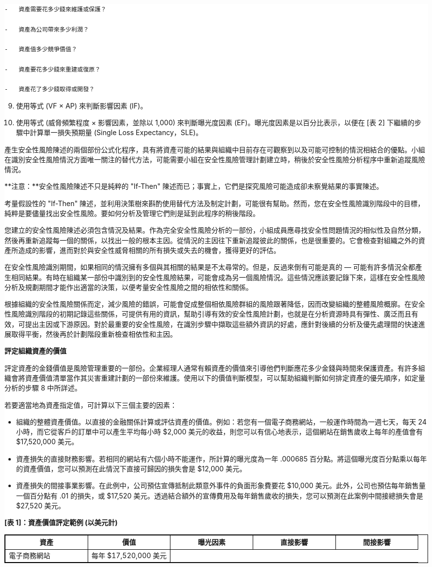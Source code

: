     -   資產需要花多少錢來維護或保護？

    -   資產為公司帶來多少利潤？

    -   資產值多少競爭價值？

    -   資產要花多少錢來重建或復原？

    -   資產花了多少錢取得或開發？

9.  使用等式 (VF × AP) 來判斷影響因素 (IF)。

10. 使用等式 (威脅頻繁程度 × 影響因素，並除以 1,000) 來判斷曝光度因素 (EF)。曝光度因素是以百分比表示，以便在 \[表 2\] 下繼續的步驟中計算單一損失預期量 (Single Loss Expectancy，SLE)。

產生安全性風險陳述的兩個部份公式化程序，具有將資產可能的結果與組織中目前存在可觀察到以及可能可控制的情況相結合的優點。小組在識別安全性風險情況方面唯一關注的替代方法，可能需要小組在安全性風險管理計劃建立時，稍後於安全性風險分析程序中重新追蹤風險情況。

**注意：**安全性風險陳述不只是純粹的 "If-Then" 陳述而已；事實上，它們是探究風險可能造成卻未察覺結果的事實陳述。

考量假設性的 "If-Then" 陳述，並利用決策樹來斟酌使用替代方法及制定計劃，可能很有幫助。然而，您在安全性風險識別階段中的目標，純粹是要儘量找出安全性風險。要如何分析及管理它們則是延到此程序的稍後階段。

您建立的安全性風險陳述必須包含情況及結果。作為完全安全性風險分析的一部份，小組成員應尋找安全性問題情況的相似性及自然分類，然後再重新追蹤每一個的關係，以找出一般的根本主因。從情況的主因往下重新追蹤彼此的關係，也是很重要的。它會檢查對組織之外的資產所造成的影響，進而對於與安全性威脅相關的所有損失或失去的機會，獲得更好的評估。

在安全性風險識別期間，如果相同的情況擁有多個與其相關的結果是不太尋常的。但是，反過來倒有可能是真的 — 可能有許多情況全都產生相同結果。有時在組織某一部份中識別到的安全性風險結果，可能會成為另一個風險情況。這些情況應該要記錄下來，這樣在安全性風險分析及規劃期間才能作出適當的決策，以便考量安全性風險之間的相依性和關係。

根據組織的安全性風險關係而定，減少風險的錯誤，可能會促成整個相依風險群組的風險跟著降低，因而改變組織的整體風險概廓。在安全性風險識別階段的初期記錄這些關係，可提供有用的資訊，幫助引導有效的安全性風險計劃，也就是在分析資源時具有彈性、廣泛而且有效，可提出主因或下游原因。對於最重要的安全性風險，在識別步驟中擷取這些額外資訊的好處，應針對後續的分析及優先處理間的快速進展取得平衡，然後再於計劃階段重新檢查相依性和主因。

**評定組織資產的價值**

評定資產的金錢價值是風險管理重要的一部份。企業經理人通常有賴資產的價值來引導他們判斷應花多少金錢與時間來保護資產。有許多組織會將資產價值清單當作其災害重建計劃的一部份來維護。使用以下的價值判斷模型，可以幫助組織判斷如何排定資產的優先順序，如定量分析的步驟 8 中所詳述。

若要適當地為資產指定值，可計算以下三個主要的因素：

-   組織的整體資產價值。以直接的金融關係計算或評估資產的價值。例如：若您有一個電子商務網站，一般運作時間為一週七天，每天 24 小時，而它從客戶的訂單中可以產生平均每小時 $2,000 美元的收益，則您可以有信心地表示，這個網站在銷售歲收上每年的產值會有 $17,520,000 美元。

-   資產損失的直接財務影響。若相同的網站有六個小時不能運作，所計算的曝光度為一年 .000685 百分點。將這個曝光度百分點乘以每年的資產價值，您可以預測在此情況下直接可歸因的損失會是 $12,000 美元。

-   資產損失的間接事業影響。在此例中，公司預估宣傳抵制此類意外事件的負面形象費要花 $10,000 美元。此外，公司也預估每年銷售量一個百分點有 .01 的損失，或 $17,520 美元。透過結合額外的宣傳費用及每年銷售歲收的損失，您可以預測在此案例中間接總損失會是 $27,520 美元。

**\[表 1\]：資產價值評定範例 (以美元計)**

<p></p>
<table style="border:1px solid black;">
<colgroup>
<col width="20%" />
<col width="20%" />
<col width="20%" />
<col width="20%" />
<col width="20%" />
</colgroup>
<thead>
<tr class="header">
<th style="border:1px solid black;" >資產</th>
<th style="border:1px solid black;" >價值</th>
<th style="border:1px solid black;" >曝光因素</th>
<th style="border:1px solid black;" >直接影響</th>
<th style="border:1px solid black;" >間接影響</th>
</tr>
</thead>
<tbody>
<tr class="odd">
<td style="border:1px solid black;">電子商務網站</td>
<td style="border:1px solid black;">每年 $17,520,000 美元</td>